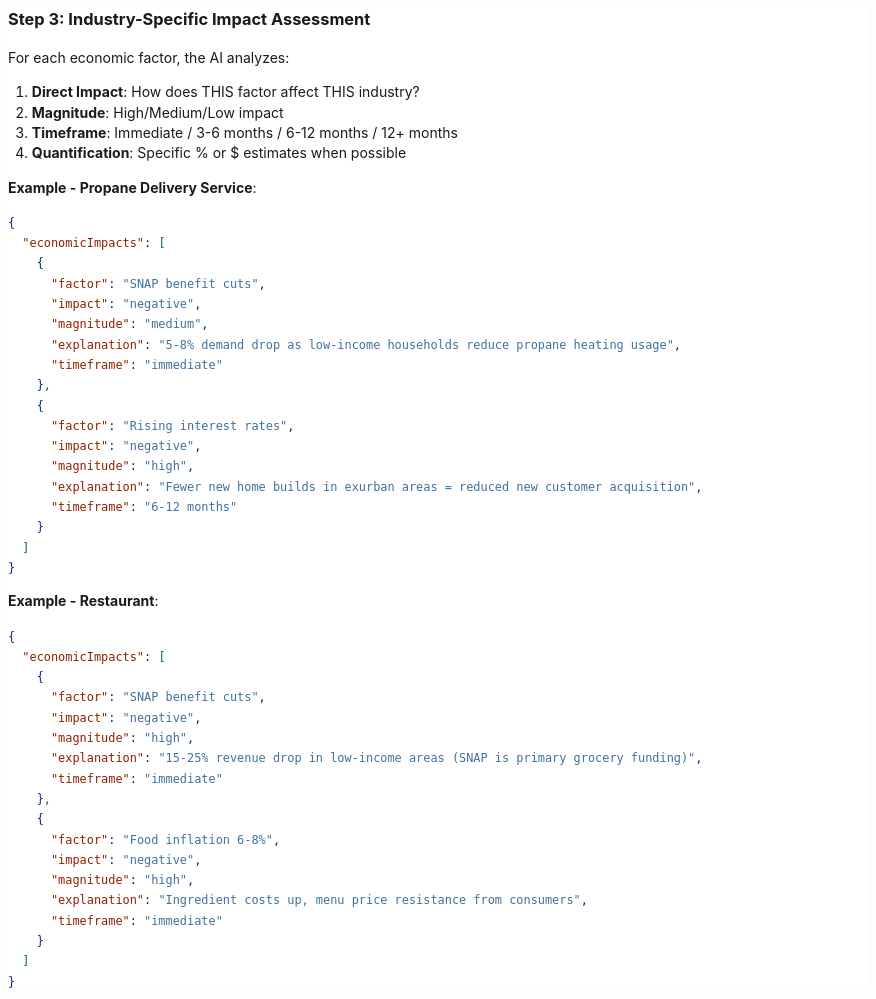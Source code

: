 ### Step 3: Industry-Specific Impact Assessment

For each economic factor, the AI analyzes:

1. **Direct Impact**: How does THIS factor affect THIS industry?
2. **Magnitude**: High/Medium/Low impact
3. **Timeframe**: Immediate / 3-6 months / 6-12 months / 12+ months
4. **Quantification**: Specific % or $ estimates when possible

**Example - Propane Delivery Service**:

```json
{
  "economicImpacts": [
    {
      "factor": "SNAP benefit cuts",
      "impact": "negative",
      "magnitude": "medium",
      "explanation": "5-8% demand drop as low-income households reduce propane heating usage",
      "timeframe": "immediate"
    },
    {
      "factor": "Rising interest rates",
      "impact": "negative",
      "magnitude": "high",
      "explanation": "Fewer new home builds in exurban areas = reduced new customer acquisition",
      "timeframe": "6-12 months"
    }
  ]
}
```

**Example - Restaurant**:

```json
{
  "economicImpacts": [
    {
      "factor": "SNAP benefit cuts",
      "impact": "negative",
      "magnitude": "high",
      "explanation": "15-25% revenue drop in low-income areas (SNAP is primary grocery funding)",
      "timeframe": "immediate"
    },
    {
      "factor": "Food inflation 6-8%",
      "impact": "negative",
      "magnitude": "high",
      "explanation": "Ingredient costs up, menu price resistance from consumers",
      "timeframe": "immediate"
    }
  ]
}
```
